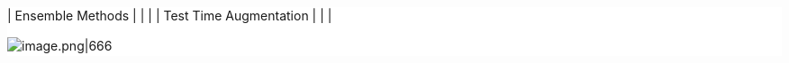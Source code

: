 | Ensemble Methods             |                                                                                                      |                 |
| Test Time Augmentation       |                                                                                                      |                 |

![image.png|666](https://raw.githubusercontent.com/qiyun71/Blog_images/main/MyBlogPic/202403/20250313134457.png)



